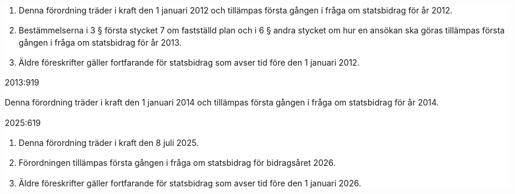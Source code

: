 1. Denna förordning träder i kraft den 1 januari 2012 och tillämpas första gången i fråga om statsbidrag för år 2012.

2. Bestämmelserna i 3 § första stycket 7 om fastställd plan och i 6 § andra stycket om hur en ansökan ska göras tillämpas första gången i fråga om statsbidrag för år 2013.

3. Äldre föreskrifter gäller fortfarande för statsbidrag som avser tid före den 1 januari 2012.

2013:919

Denna förordning träder i kraft den 1 januari 2014 och tillämpas första gången i fråga om statsbidrag för år 2014.

2025:619

1. Denna förordning träder i kraft den 8 juli 2025.

2. Förordningen tillämpas första gången i fråga om statsbidrag för bidragsåret 2026.

3. Äldre föreskrifter gäller fortfarande för statsbidrag som avser tid före den 1 januari 2026.